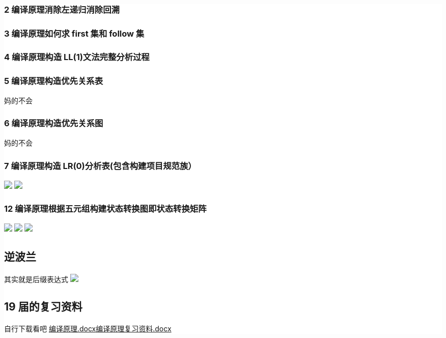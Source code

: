 ### 2 编译原理消除左递归消除回溯

### 3 编译原理如何求 first 集和 follow 集

### 4 编译原理构造 LL(1)文法完整分析过程

### 5 编译原理构造优先关系表

妈的不会

### 6 编译原理构造优先关系图

妈的不会

### 7 编译原理构造 LR(0)分析表(包含构建项目规范族）

![](https://cdn.xiamu.icu//FtdstuPN94uaEjoDcFwurWZLUg6L.png)
![](https://cdn.xiamu.icu//FoXzqTrcxrIsUaFxtWJsAahQEp7U.png)

### 12 编译原理根据五元组构建状态转换图即状态转换矩阵

![](https://cdn.xiamu.icu//FmX4vLyztoiBhgHIakgfh3vCTTMW.png)
![](https://cdn.xiamu.icu//FnvMZhWPXN60xns7zbZ7ZNXrjoel.png)
![](https://cdn.xiamu.icu//Fpx81t7ds_EnXihrSADG05jHumhG.png)

## 逆波兰

其实就是后缀表达式
![](https://cdn.xiamu.icu//FuYMVQgRJPePX6LuG2iSv6SCW6Gd.png)

## 19 届的复习资料

自行下载看吧
[编译原理.docx](https://www.yuque.com/attachments/yuque/0/2023/docx/33666212/1677762164228-cd49a4d2-2ee3-4ac5-96f0-0f01fc87a3fb.docx?_lake_card=%7B%22src%22%3A%22https%3A%2F%2Fwww.yuque.com%2Fattachments%2Fyuque%2F0%2F2023%2Fdocx%2F33666212%2F1677762164228-cd49a4d2-2ee3-4ac5-96f0-0f01fc87a3fb.docx%22%2C%22name%22%3A%22%E7%BC%96%E8%AF%91%E5%8E%9F%E7%90%86.docx%22%2C%22size%22%3A172922%2C%22ext%22%3A%22docx%22%2C%22source%22%3A%22%22%2C%22status%22%3A%22done%22%2C%22download%22%3Atrue%2C%22taskId%22%3A%22u325a9e67-6aad-489b-82f5-c8b43137727%22%2C%22taskType%22%3A%22upload%22%2C%22type%22%3A%22application%2Fvnd.openxmlformats-officedocument.wordprocessingml.document%22%2C%22__spacing%22%3A%22both%22%2C%22mode%22%3A%22title%22%2C%22id%22%3A%22ud8d3a5df%22%2C%22margin%22%3A%7B%22top%22%3Atrue%2C%22bottom%22%3Atrue%7D%2C%22card%22%3A%22file%22%7D)[编译原理复习资料.docx](https://www.yuque.com/attachments/yuque/0/2023/docx/33666212/1677762164280-8b13bc30-980c-4a9f-a791-42df5503e225.docx?_lake_card=%7B%22src%22%3A%22https%3A%2F%2Fwww.yuque.com%2Fattachments%2Fyuque%2F0%2F2023%2Fdocx%2F33666212%2F1677762164280-8b13bc30-980c-4a9f-a791-42df5503e225.docx%22%2C%22name%22%3A%22%E7%BC%96%E8%AF%91%E5%8E%9F%E7%90%86%E5%A4%8D%E4%B9%A0%E8%B5%84%E6%96%99.docx%22%2C%22size%22%3A270076%2C%22ext%22%3A%22docx%22%2C%22source%22%3A%22%22%2C%22status%22%3A%22done%22%2C%22download%22%3Atrue%2C%22taskId%22%3A%22ua9bce26d-1e4a-4d0d-9d4e-381718fc182%22%2C%22taskType%22%3A%22upload%22%2C%22type%22%3A%22application%2Fvnd.openxmlformats-officedocument.wordprocessingml.document%22%2C%22__spacing%22%3A%22both%22%2C%22mode%22%3A%22title%22%2C%22id%22%3A%22ud2e68ade%22%2C%22margin%22%3A%7B%22top%22%3Atrue%2C%22bottom%22%3Atrue%7D%2C%22card%22%3A%22file%22%7D)
